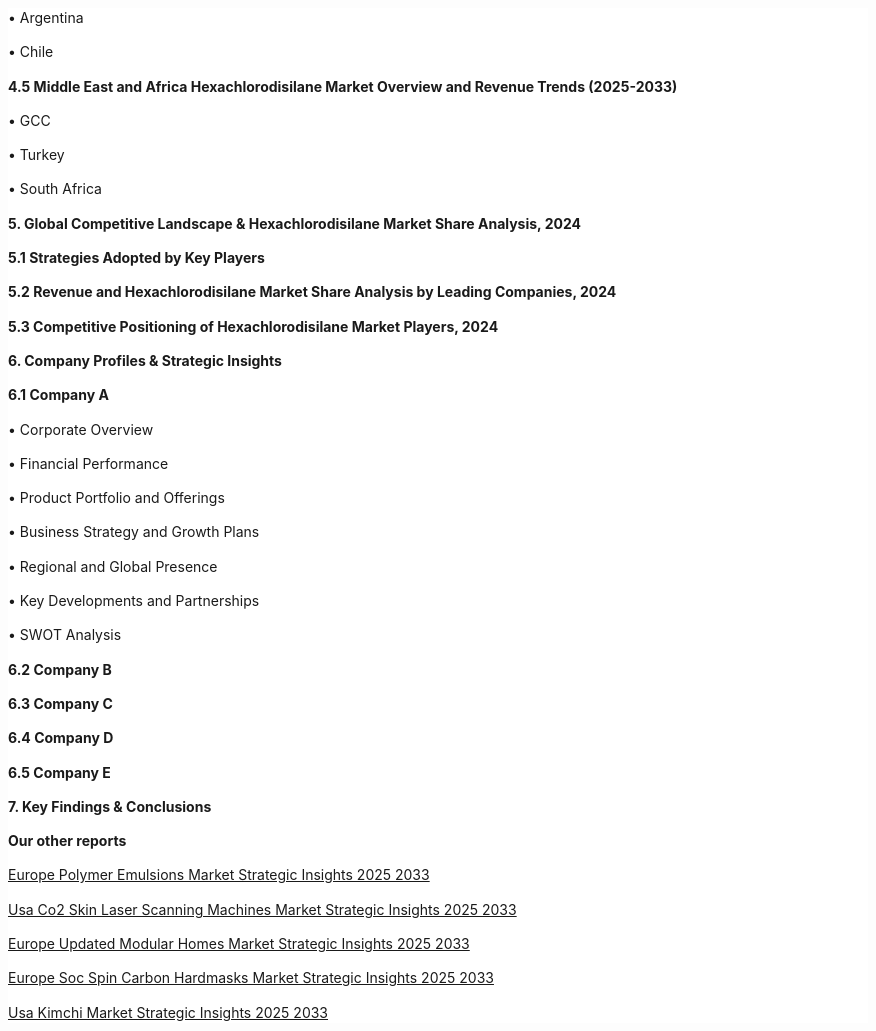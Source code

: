 • Argentina

• Chile

<strong>4.5 Middle East and Africa Hexachlorodisilane Market Overview and Revenue Trends (2025-2033)</strong>

• GCC

• Turkey

• South Africa

<strong>5. Global Competitive Landscape & Hexachlorodisilane Market Share Analysis, 2024</strong>

<strong>5.1 Strategies Adopted by Key Players</strong>

<strong>5.2 Revenue and Hexachlorodisilane Market Share Analysis by Leading Companies, 2024</strong>

<strong>5.3 Competitive Positioning of Hexachlorodisilane Market Players, 2024</strong>

<strong>6. Company Profiles & Strategic Insights</strong>

<strong>6.1 Company A</strong>

• Corporate Overview

• Financial Performance

• Product Portfolio and Offerings

• Business Strategy and Growth Plans

• Regional and Global Presence

• Key Developments and Partnerships

• SWOT Analysis

<strong>6.2 Company B</strong>

<strong>6.3 Company C</strong>

<strong>6.4 Company D</strong>

<strong>6.5 Company E</strong>

<strong>7. Key Findings & Conclusions</strong>

<strong>Our other reports</strong>

<a href=https://www.linkedin.com/pulse/europe-polymer-emulsions-market-key-players-analysis-gk6qf/>Europe Polymer Emulsions Market Strategic Insights 2025   2033</a>

<a href=https://www.linkedin.com/pulse/usa-co2-skin-laser-scanning-machines-market-share-demand-esllf/>Usa Co2 Skin Laser Scanning Machines Market Strategic Insights 2025   2033</a>

<a href=https://www.linkedin.com/pulse/europe-updated-modular-homes-market-segmented-type-qb5of/>Europe Updated Modular Homes Market Strategic Insights 2025   2033</a>

<a href=https://www.linkedin.com/pulse/europe-soc-spin-carbon-hardmasks-market-beneficial-plief/>Europe Soc Spin Carbon Hardmasks Market Strategic Insights 2025   2033</a>

<a href=https://www.linkedin.com/pulse/usa-kimchi-market-industry-trends-outlook-long-term-tqngf/>Usa Kimchi Market Strategic Insights 2025   2033</a>